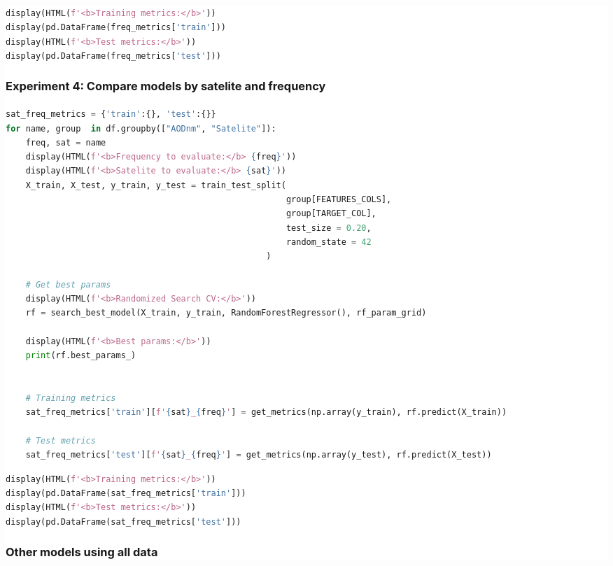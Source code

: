 
```python
display(HTML(f'<b>Training metrics:</b>'))
display(pd.DataFrame(freq_metrics['train']))
display(HTML(f'<b>Test metrics:</b>'))
display(pd.DataFrame(freq_metrics['test']))
```

```python

```

### Experiment 4: Compare models by satelite and frequency

```python
sat_freq_metrics = {'train':{}, 'test':{}}
for name, group  in df.groupby(["AODnm", "Satelite"]):
    freq, sat = name
    display(HTML(f'<b>Frequency to evaluate:</b> {freq}'))
    display(HTML(f'<b>Satelite to evaluate:</b> {sat}'))
    X_train, X_test, y_train, y_test = train_test_split(
                                                        group[FEATURES_COLS],
                                                        group[TARGET_COL],
                                                        test_size = 0.20,
                                                        random_state = 42
                                                    )
    
    # Get best params
    display(HTML(f'<b>Randomized Search CV:</b>'))
    rf = search_best_model(X_train, y_train, RandomForestRegressor(), rf_param_grid)
    
    display(HTML(f'<b>Best params:</b>'))
    print(rf.best_params_)
    
    
    # Training metrics
    sat_freq_metrics['train'][f'{sat}_{freq}'] = get_metrics(np.array(y_train), rf.predict(X_train))

    # Test metrics
    sat_freq_metrics['test'][f'{sat}_{freq}'] = get_metrics(np.array(y_test), rf.predict(X_test))
```

```python
display(HTML(f'<b>Training metrics:</b>'))
display(pd.DataFrame(sat_freq_metrics['train']))
display(HTML(f'<b>Test metrics:</b>'))
display(pd.DataFrame(sat_freq_metrics['test']))
```

```python

```

### Other models using all data
